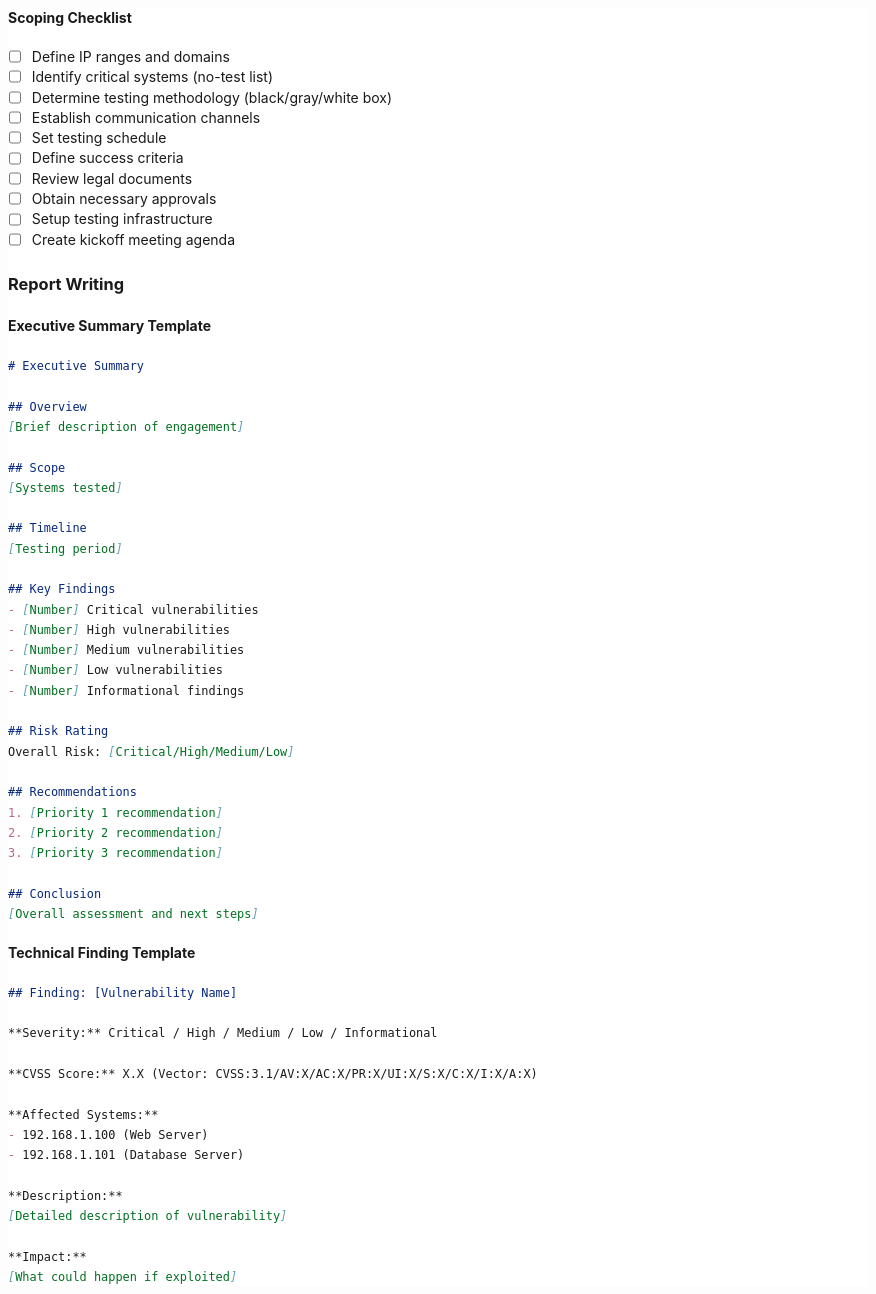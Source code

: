 #### Scoping Checklist
- [ ] Define IP ranges and domains
- [ ] Identify critical systems (no-test list)
- [ ] Determine testing methodology (black/gray/white box)
- [ ] Establish communication channels
- [ ] Set testing schedule
- [ ] Define success criteria
- [ ] Review legal documents
- [ ] Obtain necessary approvals
- [ ] Setup testing infrastructure
- [ ] Create kickoff meeting agenda

### Report Writing

#### Executive Summary Template
```markdown
# Executive Summary

## Overview
[Brief description of engagement]

## Scope
[Systems tested]

## Timeline
[Testing period]

## Key Findings
- [Number] Critical vulnerabilities
- [Number] High vulnerabilities
- [Number] Medium vulnerabilities
- [Number] Low vulnerabilities
- [Number] Informational findings

## Risk Rating
Overall Risk: [Critical/High/Medium/Low]

## Recommendations
1. [Priority 1 recommendation]
2. [Priority 2 recommendation]
3. [Priority 3 recommendation]

## Conclusion
[Overall assessment and next steps]
```

#### Technical Finding Template
```markdown
## Finding: [Vulnerability Name]

**Severity:** Critical / High / Medium / Low / Informational

**CVSS Score:** X.X (Vector: CVSS:3.1/AV:X/AC:X/PR:X/UI:X/S:X/C:X/I:X/A:X)

**Affected Systems:**
- 192.168.1.100 (Web Server)
- 192.168.1.101 (Database Server)

**Description:**
[Detailed description of vulnerability]

**Impact:**
[What could happen if exploited]

```